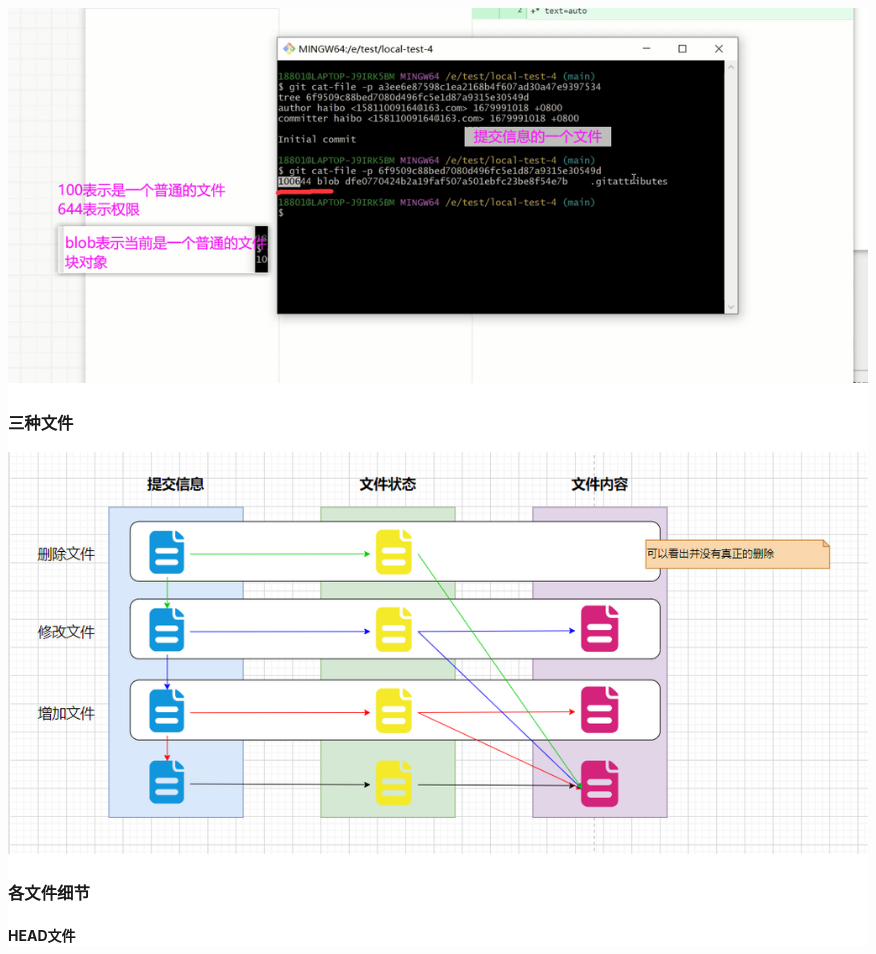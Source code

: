 ![1681571917493](Git.assets/1681571917493.png)

### 三种文件

![1681572836677](Git.assets/1681572836677.png)

### 各文件细节

#### HEAD文件
